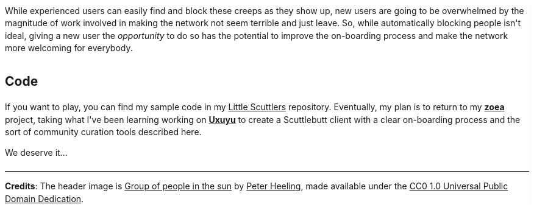 While experienced users can easily find and block these creeps as they show up, new users are going to be overwhelmed by the magnitude of work involved in making the network not seem terrible and just leave.  So, while automatically blocking people isn't ideal, giving a new user the *opportunity* to do so has the potential to improve the on-boarding process and make the network more welcoming for everybody.

## Code

If you want to play, you can find my sample code in my [Little Scuttlers](https://github.com/jcolag/LittleScuttlers) repository.  Eventually, my plan is to return to my [**zoea**](https://github.com/jcolag/zoea) project, taking what I've been learning working on [**Uxuyu**](https://github.com/jcolag/Uxuyu) to create a Scuttlebutt client with a clear on-boarding process and the sort of community curation tools described here.

We deserve it...

#### <i class="far fa-handshake"></i>

* * *

**Credits**:  The header image is [Group of people in the sun](https://skitterphoto.com/photos/4612/group-of-people-in-the-sun) by [Peter Heeling](https://skitterphoto.com/photographers/7/peter-heeling), made available under the [CC0 1.0 Universal Public Domain Dedication](https://creativecommons.org/publicdomain/zero/1.0/).
